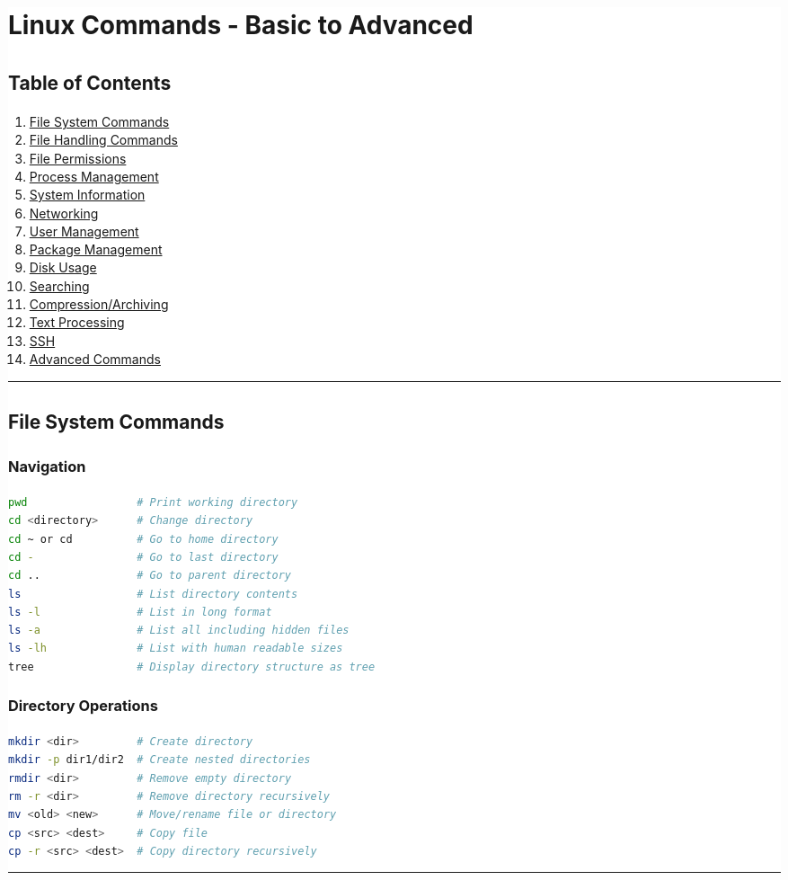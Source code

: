 # Linux Commands - Basic to Advanced

## Table of Contents
1. [File System Commands](#file-system-commands)
2. [File Handling Commands](#file-handling-commands)
3. [File Permissions](#file-permissions)
4. [Process Management](#process-management)
5. [System Information](#system-information)
6. [Networking](#networking)
7. [User Management](#user-management)
8. [Package Management](#package-management)
9. [Disk Usage](#disk-usage)
10. [Searching](#searching)
11. [Compression/Archiving](#compressionarchiving)
12. [Text Processing](#text-processing)
13. [SSH](#ssh)
14. [Advanced Commands](#advanced-commands)

---

## File System Commands

### Navigation
```bash
pwd                 # Print working directory
cd <directory>      # Change directory
cd ~ or cd          # Go to home directory
cd -                # Go to last directory
cd ..               # Go to parent directory
ls                  # List directory contents
ls -l               # List in long format
ls -a               # List all including hidden files
ls -lh              # List with human readable sizes
tree                # Display directory structure as tree
```

### Directory Operations
```bash
mkdir <dir>         # Create directory
mkdir -p dir1/dir2  # Create nested directories
rmdir <dir>         # Remove empty directory
rm -r <dir>         # Remove directory recursively
mv <old> <new>      # Move/rename file or directory
cp <src> <dest>     # Copy file
cp -r <src> <dest>  # Copy directory recursively
```

---
